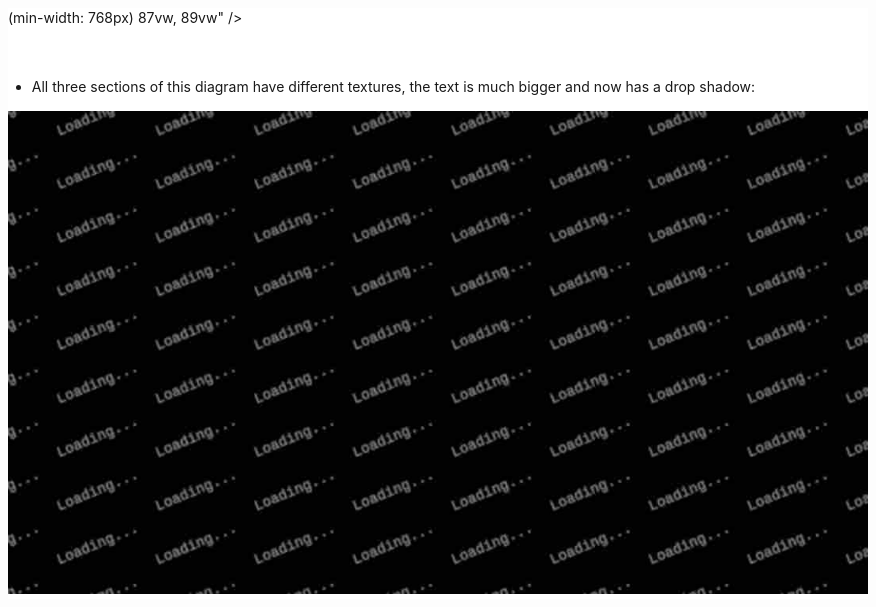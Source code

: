   (min-width: 768px) 87vw,
  89vw" />
</div>

<br>

- All three sections of this diagram have different textures, the text is much bigger and now has a drop shadow:

<div id="container1" class="twentytwenty-container">
 <img width="100%" height="100%" class="lazyload" src="./../images/loading.jpg"
  data-src="./../images/BT26/tv-05550-1090px.jpg"
  data-srcset="./../images/BT26/tv-05550-512px.jpg 512w,
  ./../images/BT26/tv-05550-768px.jpg 768w,
  ./../images/BT26/tv-05550-1090px.jpg 1090w"
  sizes="(min-width: 1218px) 1090px,
  (min-width: 768px) 87vw,
  89vw" />